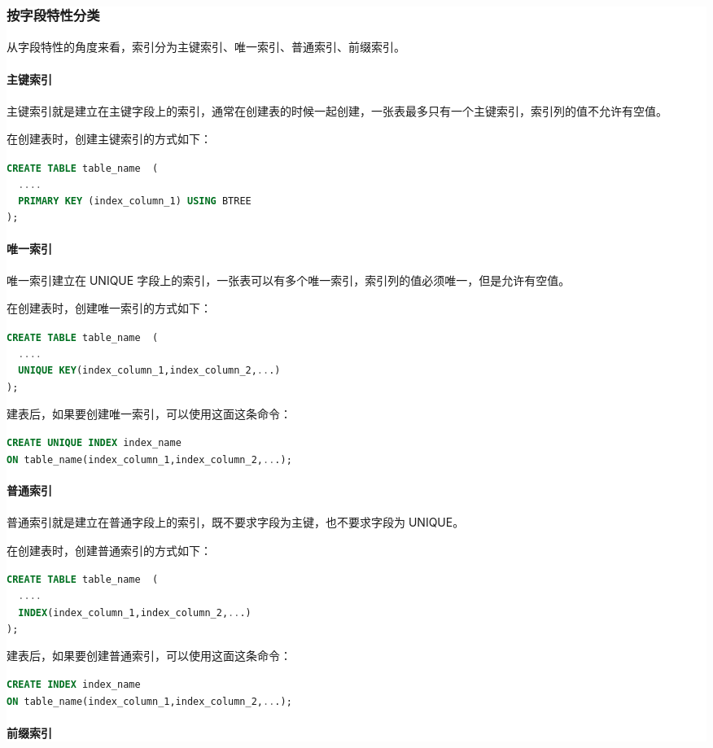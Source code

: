 ### 按字段特性分类

从字段特性的角度来看，索引分为主键索引、唯一索引、普通索引、前缀索引。

#### 主键索引

主键索引就是建立在主键字段上的索引，通常在创建表的时候一起创建，一张表最多只有一个主键索引，索引列的值不允许有空值。

在创建表时，创建主键索引的方式如下：

```sql
CREATE TABLE table_name  (
  ....
  PRIMARY KEY (index_column_1) USING BTREE
);
```

#### 唯一索引

唯一索引建立在 UNIQUE 字段上的索引，一张表可以有多个唯一索引，索引列的值必须唯一，但是允许有空值。

在创建表时，创建唯一索引的方式如下：

```sql
CREATE TABLE table_name  (
  ....
  UNIQUE KEY(index_column_1,index_column_2,...) 
);
```

建表后，如果要创建唯一索引，可以使用这面这条命令：

```sql
CREATE UNIQUE INDEX index_name
ON table_name(index_column_1,index_column_2,...); 
```

#### 普通索引

普通索引就是建立在普通字段上的索引，既不要求字段为主键，也不要求字段为 UNIQUE。

在创建表时，创建普通索引的方式如下：

```sql
CREATE TABLE table_name  (
  ....
  INDEX(index_column_1,index_column_2,...) 
);
```

建表后，如果要创建普通索引，可以使用这面这条命令：

```sql
CREATE INDEX index_name
ON table_name(index_column_1,index_column_2,...); 
```

#### 前缀索引
